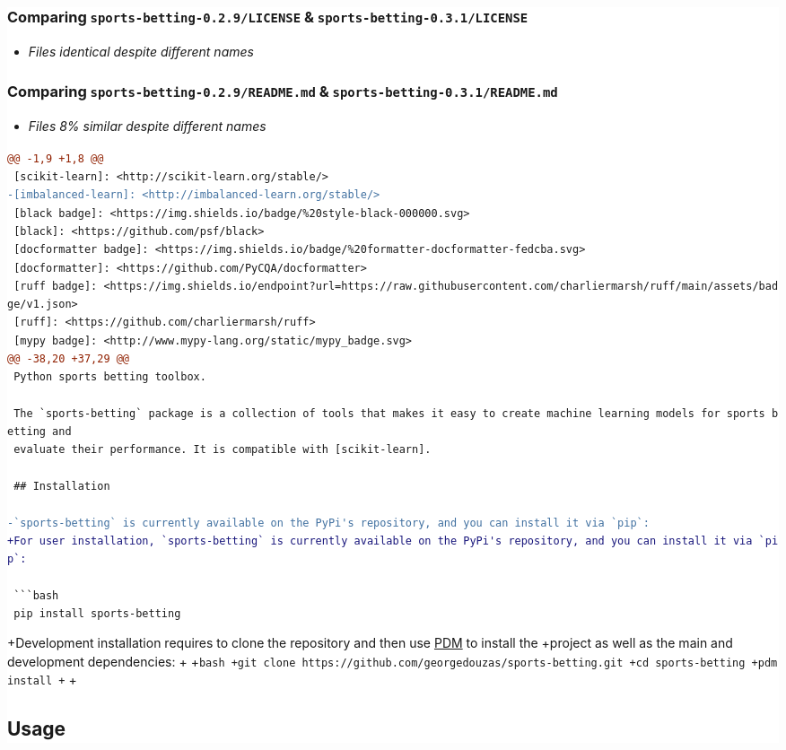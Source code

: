 ### Comparing `sports-betting-0.2.9/LICENSE` & `sports-betting-0.3.1/LICENSE`

 * *Files identical despite different names*

### Comparing `sports-betting-0.2.9/README.md` & `sports-betting-0.3.1/README.md`

 * *Files 8% similar despite different names*

```diff
@@ -1,9 +1,8 @@
 [scikit-learn]: <http://scikit-learn.org/stable/>
-[imbalanced-learn]: <http://imbalanced-learn.org/stable/>
 [black badge]: <https://img.shields.io/badge/%20style-black-000000.svg>
 [black]: <https://github.com/psf/black>
 [docformatter badge]: <https://img.shields.io/badge/%20formatter-docformatter-fedcba.svg>
 [docformatter]: <https://github.com/PyCQA/docformatter>
 [ruff badge]: <https://img.shields.io/endpoint?url=https://raw.githubusercontent.com/charliermarsh/ruff/main/assets/badge/v1.json>
 [ruff]: <https://github.com/charliermarsh/ruff>
 [mypy badge]: <http://www.mypy-lang.org/static/mypy_badge.svg>
@@ -38,20 +37,29 @@
 Python sports betting toolbox.
 
 The `sports-betting` package is a collection of tools that makes it easy to create machine learning models for sports betting and
 evaluate their performance. It is compatible with [scikit-learn].
 
 ## Installation
 
-`sports-betting` is currently available on the PyPi's repository, and you can install it via `pip`:
+For user installation, `sports-betting` is currently available on the PyPi's repository, and you can install it via `pip`:
 
 ```bash
 pip install sports-betting
 ```
 
+Development installation requires to clone the repository and then use [PDM](https://github.com/pdm-project/pdm) to install the
+project as well as the main and development dependencies:
+
+```bash
+git clone https://github.com/georgedouzas/sports-betting.git
+cd sports-betting
+pdm install
+```
+
 ## Usage
 
